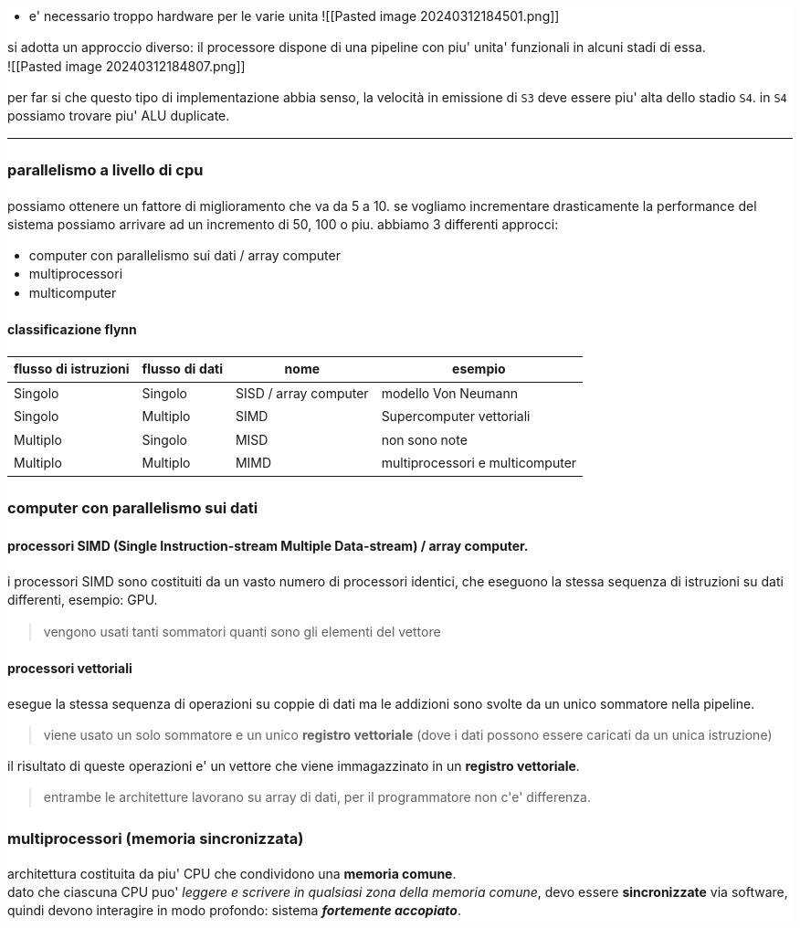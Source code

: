 * e' necessario troppo hardware per le varie unita
![[Pasted image 20240312184501.png]]

si adotta un approccio diverso: il processore dispone di una pipeline con piu' unita' funzionali in alcuni stadi di essa.  
![[Pasted image 20240312184807.png]]

per far si che questo tipo di implementazione abbia senso, la velocità in emissione di `S3` deve essere piu' alta dello stadio `S4`. in `S4` possiamo trovare piu' ALU duplicate.

--- 
### parallelismo a livello di cpu
possiamo ottenere un fattore di miglioramento che va da 5 a 10. se vogliamo incrementare drasticamente la performance del sistema possiamo arrivare ad un incremento di 50, 100 o piu. abbiamo 3 differenti approcci:
* computer con parallelismo sui dati / array computer
* multiprocessori
* multicomputer

#### classificazione flynn
| flusso di istruzioni | flusso di dati | nome                  | esempio                         |
| -------------------- | -------------- | --------------------- | ------------------------------- |
| Singolo              | Singolo        | SISD / array computer | modello Von Neumann             |
| Singolo              | Multiplo       | SIMD                  | Supercomputer vettoriali        |
| Multiplo             | Singolo        | MISD                  | non sono note                   |
| Multiplo             | Multiplo       | MIMD                  | multiprocessori e multicomputer |

### computer con parallelismo sui dati
#### processori SIMD (Single Instruction-stream Multiple Data-stream) / array computer.  
i processori SIMD sono costituiti da un vasto numero di processori identici, che eseguono la stessa sequenza di istruzioni su dati differenti, esempio: GPU.  
> vengono usati tanti sommatori quanti sono gli elementi del vettore
#### processori vettoriali
esegue la stessa sequenza di operazioni su coppie di dati ma le addizioni sono svolte da un unico sommatore nella pipeline.  
> viene usato un solo sommatore e un unico **registro vettoriale** (dove i dati possono essere caricati da un unica istruzione)

il risultato di queste operazioni e' un vettore che viene immagazzinato in un **registro vettoriale**.  

> entrambe le architetture lavorano su array di dati, per il programmatore non c'e' differenza.

### multiprocessori (memoria sincronizzata)
architettura costituita da piu' CPU che condividono una **memoria comune**.  
dato che ciascuna CPU puo' *leggere e scrivere in qualsiasi zona della memoria comune*, devo essere **sincronizzate** via software, quindi devono interagire in modo profondo: sistema ***fortemente accopiato***.

